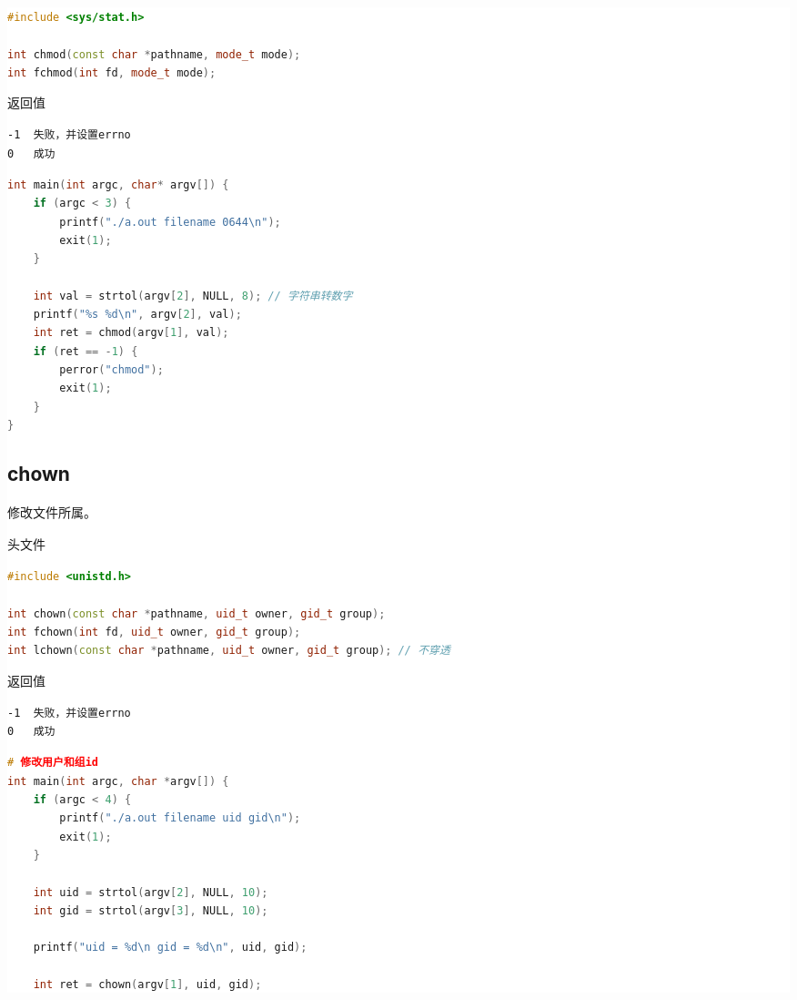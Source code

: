 ```cpp
#include <sys/stat.h>

int chmod(const char *pathname, mode_t mode);
int fchmod(int fd, mode_t mode);
```

返回值

```
-1	失败，并设置errno
0 	成功
```



```c
int main(int argc, char* argv[]) {
    if (argc < 3) {
        printf("./a.out filename 0644\n");
        exit(1);
    }

    int val = strtol(argv[2], NULL, 8); // 字符串转数字
    printf("%s %d\n", argv[2], val);
    int ret = chmod(argv[1], val);
    if (ret == -1) {
        perror("chmod");
        exit(1);
    }
}
```



## chown

修改文件所属。

头文件

```cpp
#include <unistd.h>

int chown(const char *pathname, uid_t owner, gid_t group);
int fchown(int fd, uid_t owner, gid_t group);
int lchown(const char *pathname, uid_t owner, gid_t group); // 不穿透
```

返回值

```
-1	失败，并设置errno
0 	成功
```



```c
# 修改用户和组id
int main(int argc, char *argv[]) {
    if (argc < 4) {
        printf("./a.out filename uid gid\n");
        exit(1);
    }
    
    int uid = strtol(argv[2], NULL, 10);
    int gid = strtol(argv[3], NULL, 10);
    
    printf("uid = %d\n gid = %d\n", uid, gid);
    
    int ret = chown(argv[1], uid, gid);
```